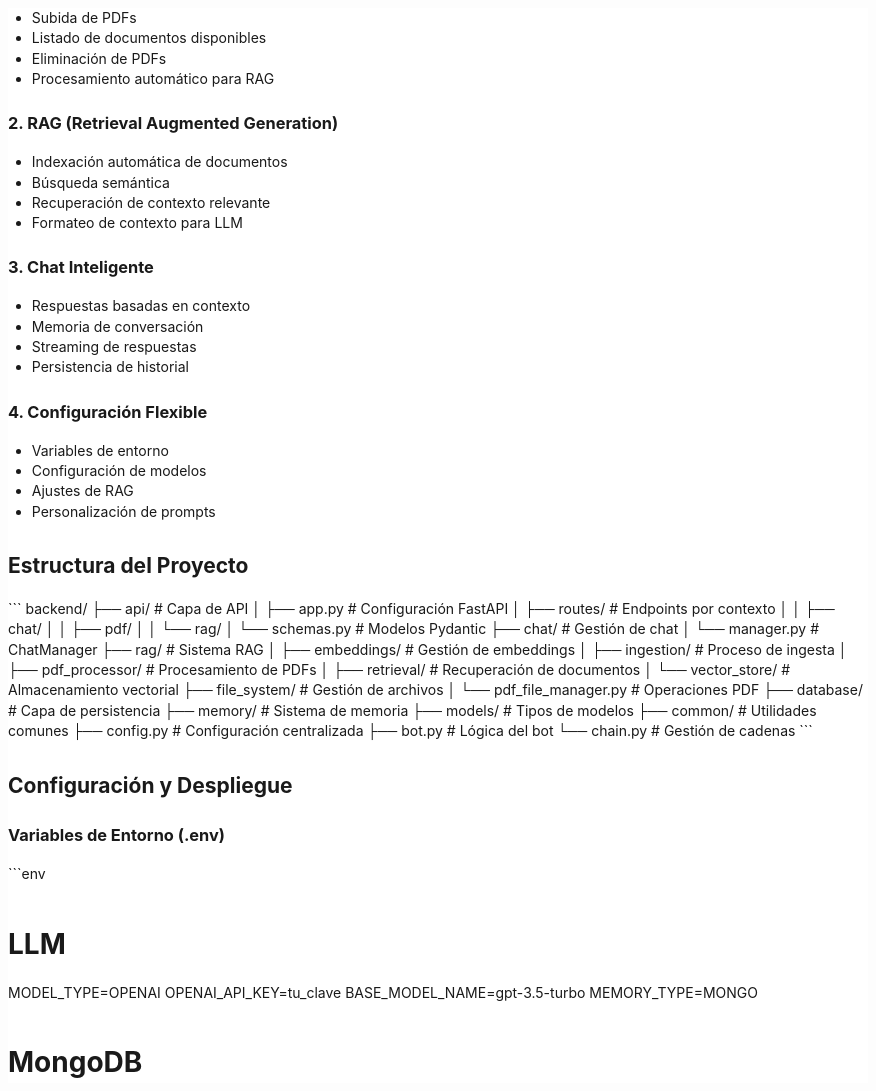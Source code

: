 - Subida de PDFs
- Listado de documentos disponibles
- Eliminación de PDFs
- Procesamiento automático para RAG

### 2. RAG (Retrieval Augmented Generation)

- Indexación automática de documentos
- Búsqueda semántica
- Recuperación de contexto relevante
- Formateo de contexto para LLM

### 3. Chat Inteligente

- Respuestas basadas en contexto
- Memoria de conversación
- Streaming de respuestas
- Persistencia de historial

### 4. Configuración Flexible

- Variables de entorno
- Configuración de modelos
- Ajustes de RAG
- Personalización de prompts

## Estructura del Proyecto

\`\`\` backend/ ├── api/ # Capa de API │ ├── app.py # Configuración FastAPI │ ├── routes/ # Endpoints por contexto │ │ ├── chat/ │ │ ├── pdf/ │ │ └── rag/ │ └── schemas.py # Modelos Pydantic ├── chat/ # Gestión de chat │ └── manager.py # ChatManager ├── rag/ # Sistema RAG │ ├── embeddings/ # Gestión de embeddings │ ├── ingestion/ # Proceso de ingesta │ ├── pdf_processor/ # Procesamiento de PDFs │ ├── retrieval/ # Recuperación de documentos │ └── vector_store/ # Almacenamiento vectorial ├── file_system/ # Gestión de archivos │ └── pdf_file_manager.py # Operaciones PDF ├── database/ # Capa de persistencia ├── memory/ # Sistema de memoria ├── models/ # Tipos de modelos ├── common/ # Utilidades comunes ├── config.py # Configuración centralizada ├── bot.py # Lógica del bot └── chain.py # Gestión de cadenas \`\`\`

## Configuración y Despliegue

### Variables de Entorno (.env)

\`\`\`env

# LLM

MODEL_TYPE=OPENAI OPENAI_API_KEY=tu_clave BASE_MODEL_NAME=gpt-3.5-turbo MEMORY_TYPE=MONGO

# MongoDB

